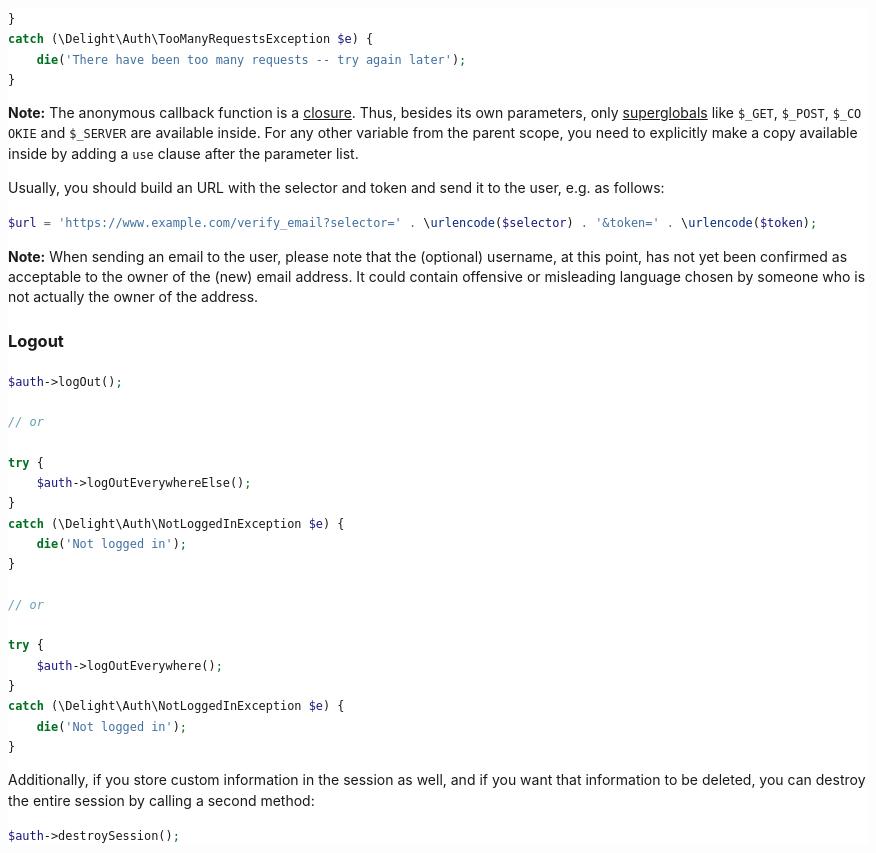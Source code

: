 ```php
}
catch (\Delight\Auth\TooManyRequestsException $e) {
    die('There have been too many requests -- try again later');
}
```

**Note:** The anonymous callback function is a [closure](https://www.php.net/manual/functions.anonymous.php). Thus, besides its own parameters, only [superglobals](https://www.php.net/manual/language.variables.superglobals.php) like `$_GET`, `$_POST`, `$_COOKIE` and `$_SERVER` are available inside. For any other variable from the parent scope, you need to explicitly make a copy available inside by adding a `use` clause after the parameter list.

Usually, you should build an URL with the selector and token and send it to the user, e.g. as follows:

```php
$url = 'https://www.example.com/verify_email?selector=' . \urlencode($selector) . '&token=' . \urlencode($token);
```

**Note:** When sending an email to the user, please note that the (optional) username, at this point, has not yet been confirmed as acceptable to the owner of the (new) email address. It could contain offensive or misleading language chosen by someone who is not actually the owner of the address.

### Logout

```php
$auth->logOut();

// or

try {
    $auth->logOutEverywhereElse();
}
catch (\Delight\Auth\NotLoggedInException $e) {
    die('Not logged in');
}

// or

try {
    $auth->logOutEverywhere();
}
catch (\Delight\Auth\NotLoggedInException $e) {
    die('Not logged in');
}
```

Additionally, if you store custom information in the session as well, and if you want that information to be deleted, you can destroy the entire session by calling a second method:

```php
$auth->destroySession();
```
